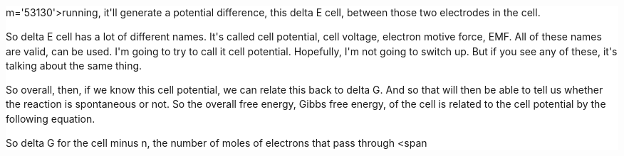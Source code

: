   m='53130'>running,</span> <span m='53740'>it'll</span> <span
  m='53910'>generate</span> <span m='54540'>a</span> <span
  m='54600'>potential</span> <span m='55170'>difference,</span> <span
  m='56130'>this</span> <span m='56370'>delta E</span> <span
  m='57000'>cell,</span> <span m='57480'>between</span> <span
  m='58050'>those</span> <span m='58320'>two</span> <span
  m='58500'>electrodes</span> <span m='59130'>in</span> <span
  m='59220'>the</span> <span m='59310'>cell.</span> </p><p><span
  m='60600'>So</span> <span m='61170'>delta</span> <span m='61620'>E</span>
  <span m='61860'>cell</span> <span m='62700'>has</span> <span
  m='63420'>a</span> <span m='63480'>lot</span> <span m='63780'>of</span> <span
  m='63840'>different</span> <span m='64170'>names.</span> <span
  m='65950'>It's</span> <span m='66120'>called</span> <span
  m='66480'>cell</span> <span m='66780'>potential,</span> <span
  m='67800'>cell</span> <span m='68130'>voltage,</span> <span
  m='69690'>electron</span> <span m='70260'>motive</span> <span
  m='70620'>force,</span> <span m='71055'>EMF.</span> <span m='72360'>All</span>
  <span m='72600'>of</span> <span m='72720'>these</span> <span
  m='72990'>names</span> <span m='74370'>are</span> <span
  m='74550'>valid,</span> <span m='75090'>can</span> <span m='75300'>be</span>
  <span m='75450'>used.</span> <span m='76350'>I'm</span> <span
  m='76500'>going</span> <span m='76620'>to</span> <span m='76680'>try</span>
  <span m='76980'>to</span> <span m='77070'>call</span> <span
  m='77430'>it</span> <span m='77580'>cell</span> <span
  m='77880'>potential.</span> <span m='78660'>Hopefully,</span> <span
  m='79110'>I'm</span> <span m='79200'>not</span> <span m='79380'>going</span>
  <span m='79500'>to</span> <span m='79560'>switch</span> <span
  m='79890'>up.</span> <span m='80370'>But</span> <span m='80490'>if</span>
  <span m='80610'>you</span> <span m='80700'>see</span> <span
  m='80940'>any</span> <span m='81240'>of</span> <span m='81360'>these,</span>
  <span m='81690'>it's</span> <span m='81870'>talking</span> <span
  m='82290'>about</span> <span m='82560'>the</span> <span m='82680'>same</span>
  <span m='83010'>thing.</span> </p><p><span m='86410'>So</span> <span
  m='87090'>overall,</span> <span m='87820'>then,</span> <span
  m='89010'>if</span> <span m='89160'>we</span> <span m='89280'>know</span>
  <span m='89580'>this</span> <span m='89820'>cell</span> <span
  m='90390'>potential,</span> <span m='91950'>we</span> <span
  m='92070'>can</span> <span m='92250'>relate</span> <span m='92700'>this</span>
  <span m='92940'>back</span> <span m='93540'>to</span> <span
  m='93690'>delta</span> <span m='93970'>G.</span> <span m='95130'>And</span>
  <span m='95280'>so</span> <span m='95430'>that</span> <span
  m='95730'>will</span> <span m='95880'>then</span> <span m='96240'>be</span>
  <span m='96420'>able</span> <span m='96630'>to</span> <span
  m='96750'>tell</span> <span m='97020'>us</span> <span m='97260'>whether</span>
  <span m='97560'>the</span> <span m='97650'>reaction</span> <span
  m='98190'>is</span> <span m='98280'>spontaneous</span> <span
  m='99090'>or</span> <span m='99180'>not.</span> <span m='100150'>So</span>
  <span m='100200'>the</span> <span m='100350'>overall</span> <span
  m='100890'>free</span> <span m='101280'>energy,</span> <span
  m='101760'>Gibbs</span> <span m='102060'>free</span> <span
  m='102300'>energy,</span> <span m='102720'>of</span> <span
  m='102810'>the</span> <span m='102930'>cell</span> <span m='103710'>is</span>
  <span m='103890'>related</span> <span m='104370'>to</span> <span
  m='104490'>the</span> <span m='104610'>cell</span> <span
  m='104850'>potential</span> <span m='105390'>by</span> <span
  m='105510'>the</span> <span m='105600'>following</span> <span
  m='106080'>equation.</span> </p><p><span m='106990'>So</span> <span
  m='107070'>delta</span> <span m='107370'>G</span> <span m='107610'>for</span>
  <span m='107730'>the</span> <span m='107820'>cell</span> <span
  m='108470'>minus</span> <span m='108810'>n,</span> <span m='109110'>the</span>
  <span m='109170'>number</span> <span m='109440'>of</span> <span
  m='109500'>moles</span> <span m='109800'>of</span> <span
  m='109920'>electrons</span> <span m='110580'>that</span> <span
  m='110700'>pass</span> <span m='111060'>through</span> <span